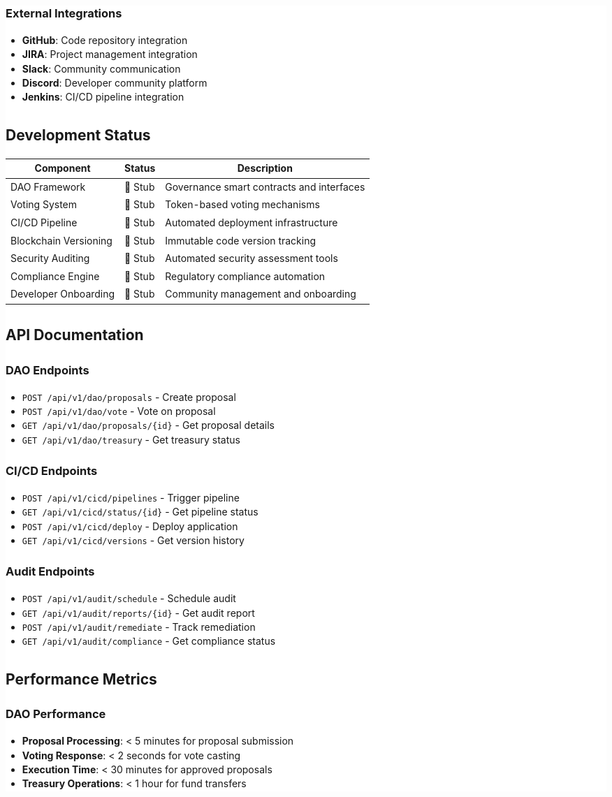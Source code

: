 ### External Integrations
- **GitHub**: Code repository integration
- **JIRA**: Project management integration
- **Slack**: Community communication
- **Discord**: Developer community platform
- **Jenkins**: CI/CD pipeline integration

## Development Status

| Component | Status | Description |
|-----------|--------|-------------|
| DAO Framework | 🔄 Stub | Governance smart contracts and interfaces |
| Voting System | 🔄 Stub | Token-based voting mechanisms |
| CI/CD Pipeline | 🔄 Stub | Automated deployment infrastructure |
| Blockchain Versioning | 🔄 Stub | Immutable code version tracking |
| Security Auditing | 🔄 Stub | Automated security assessment tools |
| Compliance Engine | 🔄 Stub | Regulatory compliance automation |
| Developer Onboarding | 🔄 Stub | Community management and onboarding |

## API Documentation

### DAO Endpoints
- `POST /api/v1/dao/proposals` - Create proposal
- `POST /api/v1/dao/vote` - Vote on proposal
- `GET /api/v1/dao/proposals/{id}` - Get proposal details
- `GET /api/v1/dao/treasury` - Get treasury status

### CI/CD Endpoints
- `POST /api/v1/cicd/pipelines` - Trigger pipeline
- `GET /api/v1/cicd/status/{id}` - Get pipeline status
- `POST /api/v1/cicd/deploy` - Deploy application
- `GET /api/v1/cicd/versions` - Get version history

### Audit Endpoints
- `POST /api/v1/audit/schedule` - Schedule audit
- `GET /api/v1/audit/reports/{id}` - Get audit report
- `POST /api/v1/audit/remediate` - Track remediation
- `GET /api/v1/audit/compliance` - Get compliance status

## Performance Metrics

### DAO Performance
- **Proposal Processing**: < 5 minutes for proposal submission
- **Voting Response**: < 2 seconds for vote casting
- **Execution Time**: < 30 minutes for approved proposals
- **Treasury Operations**: < 1 hour for fund transfers
